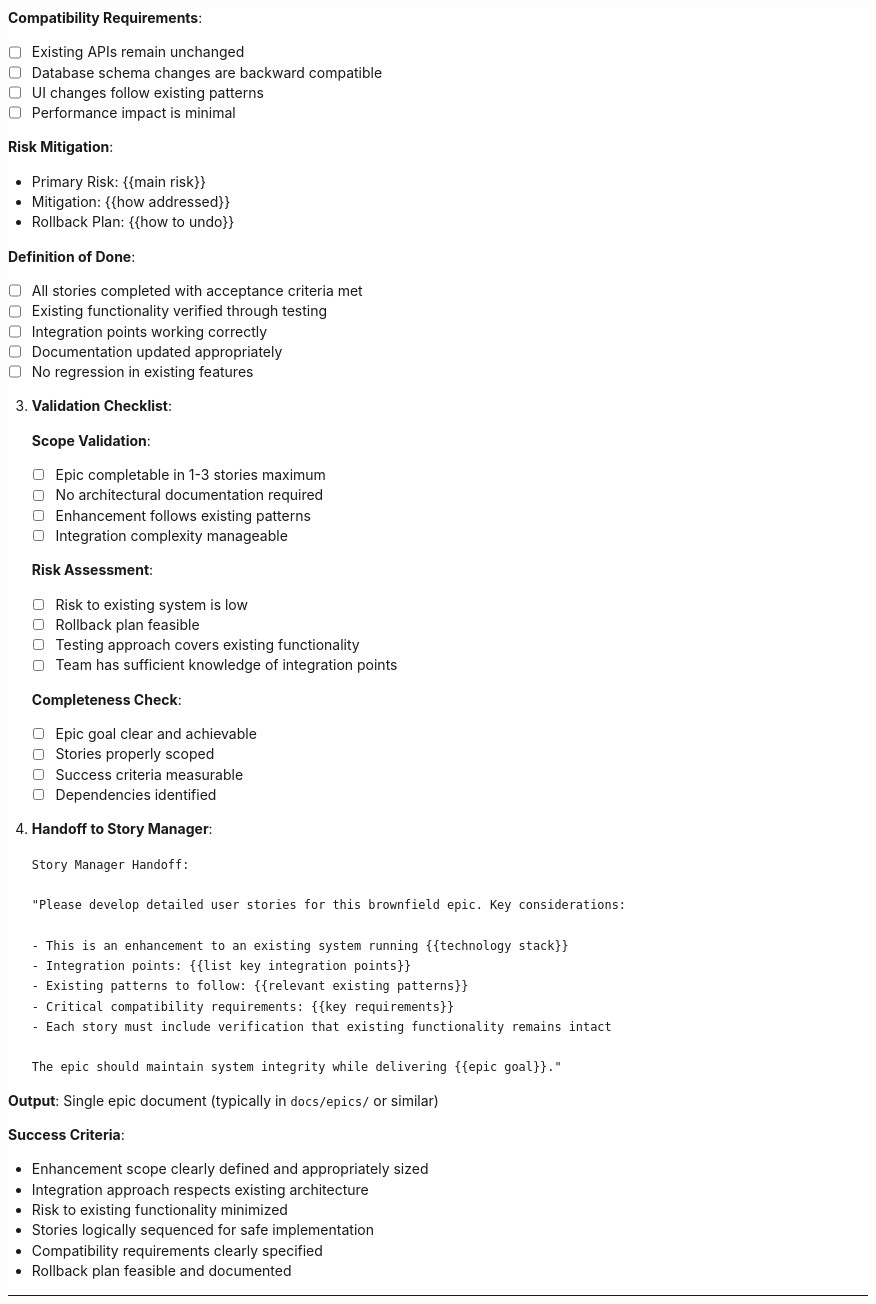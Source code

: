    **Compatibility Requirements**:
   - [ ] Existing APIs remain unchanged
   - [ ] Database schema changes are backward compatible
   - [ ] UI changes follow existing patterns
   - [ ] Performance impact is minimal

   **Risk Mitigation**:
   - Primary Risk: {{main risk}}
   - Mitigation: {{how addressed}}
   - Rollback Plan: {{how to undo}}

   **Definition of Done**:
   - [ ] All stories completed with acceptance criteria met
   - [ ] Existing functionality verified through testing
   - [ ] Integration points working correctly
   - [ ] Documentation updated appropriately
   - [ ] No regression in existing features

3. **Validation Checklist**:

   **Scope Validation**:
   - [ ] Epic completable in 1-3 stories maximum
   - [ ] No architectural documentation required
   - [ ] Enhancement follows existing patterns
   - [ ] Integration complexity manageable

   **Risk Assessment**:
   - [ ] Risk to existing system is low
   - [ ] Rollback plan feasible
   - [ ] Testing approach covers existing functionality
   - [ ] Team has sufficient knowledge of integration points

   **Completeness Check**:
   - [ ] Epic goal clear and achievable
   - [ ] Stories properly scoped
   - [ ] Success criteria measurable
   - [ ] Dependencies identified

4. **Handoff to Story Manager**:
   ```
   Story Manager Handoff:

   "Please develop detailed user stories for this brownfield epic. Key considerations:

   - This is an enhancement to an existing system running {{technology stack}}
   - Integration points: {{list key integration points}}
   - Existing patterns to follow: {{relevant existing patterns}}
   - Critical compatibility requirements: {{key requirements}}
   - Each story must include verification that existing functionality remains intact

   The epic should maintain system integrity while delivering {{epic goal}}."
   ```

**Output**: Single epic document (typically in `docs/epics/` or similar)

**Success Criteria**:
- Enhancement scope clearly defined and appropriately sized
- Integration approach respects existing architecture
- Risk to existing functionality minimized
- Stories logically sequenced for safe implementation
- Compatibility requirements clearly specified
- Rollback plan feasible and documented

---